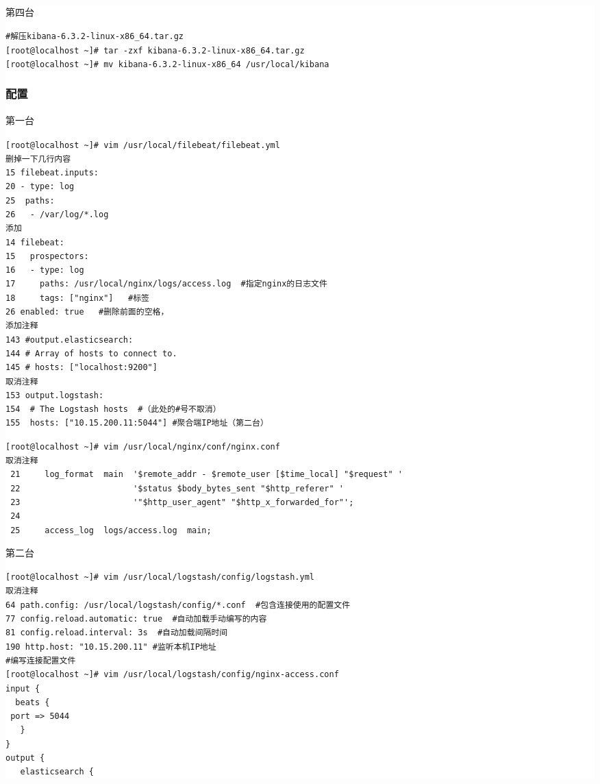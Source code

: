 

第四台

~~~shell
#解压kibana-6.3.2-linux-x86_64.tar.gz 
[root@localhost ~]# tar -zxf kibana-6.3.2-linux-x86_64.tar.gz 
[root@localhost ~]# mv kibana-6.3.2-linux-x86_64 /usr/local/kibana
~~~



### 配置

第一台

~~~shell
[root@localhost ~]# vim /usr/local/filebeat/filebeat.yml
删掉一下几行内容
15 filebeat.inputs:
20 - type: log
25  paths:
26   - /var/log/*.log
添加
14 filebeat:
15   prospectors:
16   - type: log
17     paths: /usr/local/nginx/logs/access.log  #指定nginx的日志文件
18     tags: ["nginx"]   #标签
26 enabled: true   #删除前面的空格，
添加注释
143 #output.elasticsearch:
144 # Array of hosts to connect to.
145 # hosts: ["localhost:9200"]
取消注释
153 output.logstash:
154  # The Logstash hosts  #（此处的#号不取消）
155  hosts: ["10.15.200.11:5044"] #聚合端IP地址（第二台）
~~~

~~~shell
[root@localhost ~]# vim /usr/local/nginx/conf/nginx.conf
取消注释
 21     log_format  main  '$remote_addr - $remote_user [$time_local] "$request" '
 22                       '$status $body_bytes_sent "$http_referer" '
 23                       '"$http_user_agent" "$http_x_forwarded_for"';
 24 
 25     access_log  logs/access.log  main;
~~~



第二台

~~~shell
[root@localhost ~]# vim /usr/local/logstash/config/logstash.yml
取消注释
64 path.config: /usr/local/logstash/config/*.conf  #包含连接使用的配置文件
77 config.reload.automatic: true  #自动加载手动编写的内容
81 config.reload.interval: 3s  #自动加载间隔时间
190 http.host: "10.15.200.11" #监听本机IP地址
#编写连接配置文件
[root@localhost ~]# vim /usr/local/logstash/config/nginx-access.conf
input {
  beats {
 port => 5044
   }
}
output {
   elasticsearch {
~~~